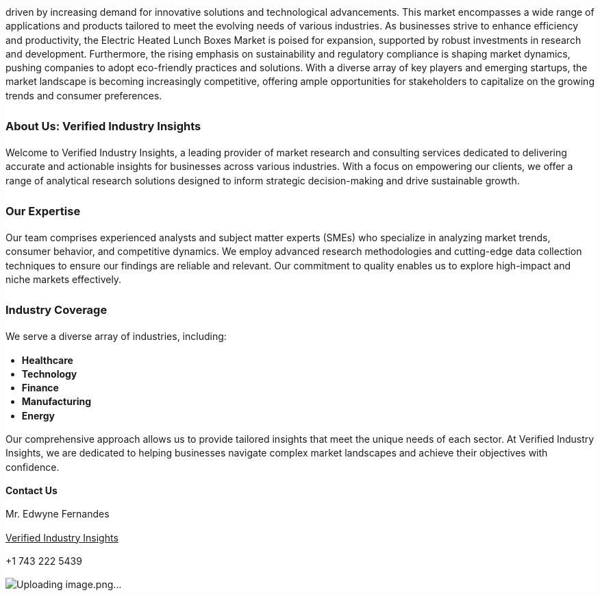 driven by increasing demand for innovative solutions and technological advancements. This market encompasses a wide range of applications and products tailored to meet the evolving needs of various industries. As businesses strive to enhance efficiency and productivity, the Electric Heated Lunch Boxes Market is poised for expansion, supported by robust investments in research and development. Furthermore, the rising emphasis on sustainability and regulatory compliance is shaping market dynamics, pushing companies to adopt eco-friendly practices and solutions. With a diverse array of key players and emerging startups, the market landscape is becoming increasingly competitive, offering ample opportunities for stakeholders to capitalize on the growing trends and consumer preferences.</p><h3>About Us: Verified Industry Insights</h3><p>Welcome to Verified Industry Insights, a leading provider of market research and consulting services dedicated to delivering accurate and actionable insights for businesses across various industries. With a focus on empowering our clients, we offer a range of analytical research solutions designed to inform strategic decision-making and drive sustainable growth.</p><h3>Our Expertise</h3><p>Our team comprises experienced analysts and subject matter experts (SMEs) who specialize in analyzing market trends, consumer behavior, and competitive dynamics. We employ advanced research methodologies and cutting-edge data collection techniques to ensure our findings are reliable and relevant. Our commitment to quality enables us to explore high-impact and niche markets effectively.</p><h3>Industry Coverage</h3><p>We serve a diverse array of industries, including:</p><ul><li><strong>Healthcare</strong></li><li><strong>Technology</strong></li><li><strong>Finance</strong></li><li><strong>Manufacturing</strong></li><li><strong>Energy</strong></li></ul><p>Our comprehensive approach allows us to provide tailored insights that meet the unique needs of each sector. At Verified Industry Insights, we are dedicated to helping businesses navigate complex market landscapes and achieve their objectives with confidence.</p><p><strong>Contact Us</strong></p><p>Mr. Edwyne Fernandes</p><p><a href="https://www.verifiedindustryinsights.com/">Verified Industry Insights</a></p><p>+1 743 222 5439</p>
![Uploading image.png…]()
